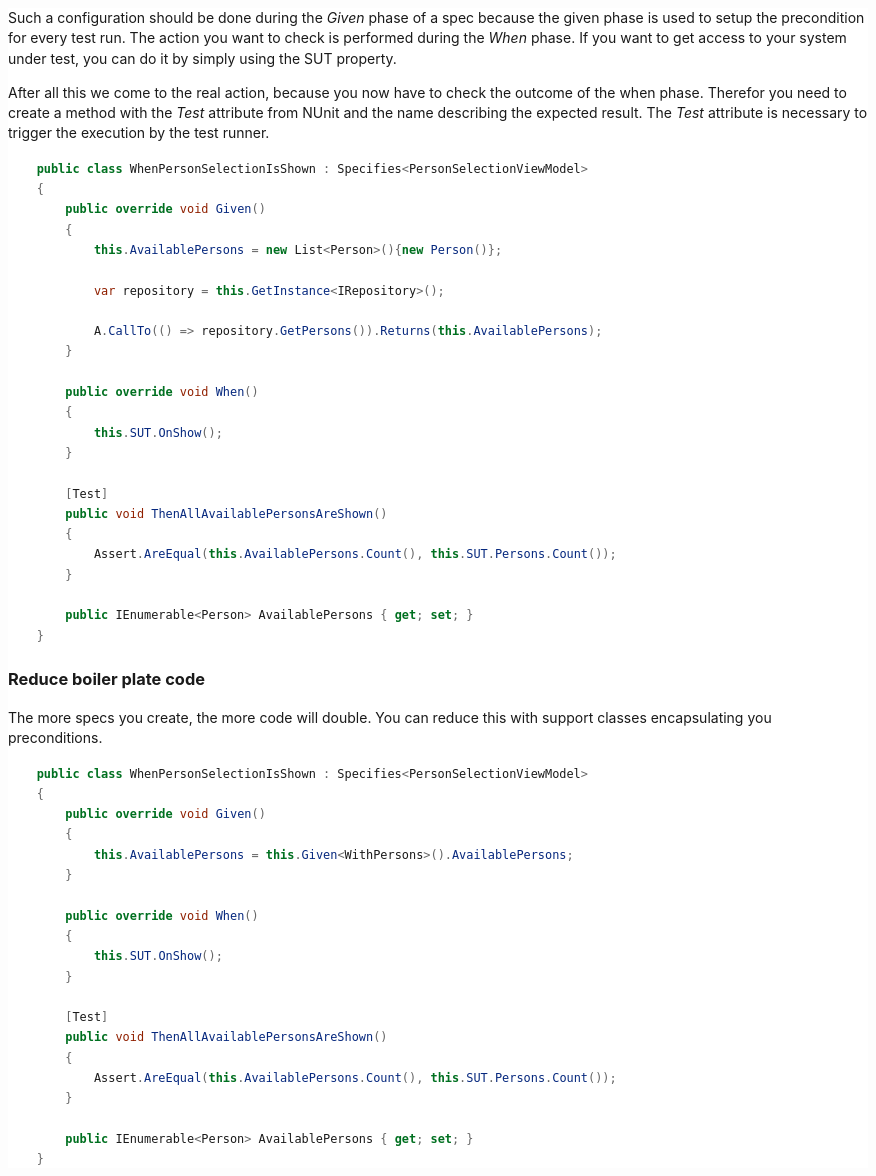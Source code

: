 Such a configuration should be done during the *Given* phase of a spec because the given phase is used to setup the precondition for every test run. The action you want to check is performed during the *When* phase. If you want to get access to your system under test, you can do it by simply using the SUT property.

After all this we come to the real action, because you now have to check the outcome of the when phase. Therefor you need to create a method with the *Test* attribute from NUnit and the name describing the expected result. The *Test* attribute is necessary to trigger the execution by the test runner.

```C#
    public class WhenPersonSelectionIsShown : Specifies<PersonSelectionViewModel>
    {
        public override void Given()
        {
            this.AvailablePersons = new List<Person>(){new Person()};

            var repository = this.GetInstance<IRepository>();

            A.CallTo(() => repository.GetPersons()).Returns(this.AvailablePersons);
        }

        public override void When()
        {
            this.SUT.OnShow();
        }

        [Test]
        public void ThenAllAvailablePersonsAreShown()
        {
            Assert.AreEqual(this.AvailablePersons.Count(), this.SUT.Persons.Count());
        }

        public IEnumerable<Person> AvailablePersons { get; set; }
    }
```

### Reduce boiler plate code
The more specs you create, the more code will double. You can reduce this with support classes encapsulating you preconditions.

```C#
    public class WhenPersonSelectionIsShown : Specifies<PersonSelectionViewModel>
    {
        public override void Given()
        {
            this.AvailablePersons = this.Given<WithPersons>().AvailablePersons;
        }

        public override void When()
        {
            this.SUT.OnShow();
        }

        [Test]
        public void ThenAllAvailablePersonsAreShown()
        {
            Assert.AreEqual(this.AvailablePersons.Count(), this.SUT.Persons.Count());
        }

        public IEnumerable<Person> AvailablePersons { get; set; }
    }
```
